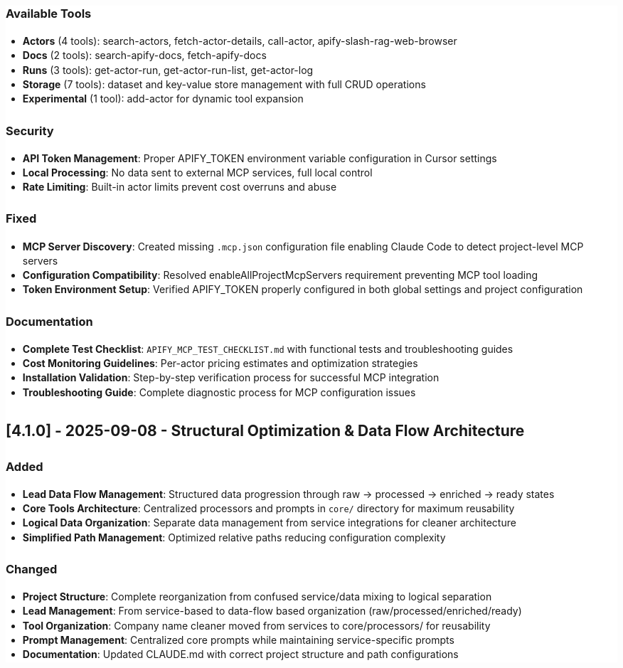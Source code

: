 ### Available Tools
- **Actors** (4 tools): search-actors, fetch-actor-details, call-actor, apify-slash-rag-web-browser
- **Docs** (2 tools): search-apify-docs, fetch-apify-docs  
- **Runs** (3 tools): get-actor-run, get-actor-run-list, get-actor-log
- **Storage** (7 tools): dataset and key-value store management with full CRUD operations
- **Experimental** (1 tool): add-actor for dynamic tool expansion

### Security
- **API Token Management**: Proper APIFY_TOKEN environment variable configuration in Cursor settings
- **Local Processing**: No data sent to external MCP services, full local control
- **Rate Limiting**: Built-in actor limits prevent cost overruns and abuse

### Fixed
- **MCP Server Discovery**: Created missing `.mcp.json` configuration file enabling Claude Code to detect project-level MCP servers
- **Configuration Compatibility**: Resolved enableAllProjectMcpServers requirement preventing MCP tool loading
- **Token Environment Setup**: Verified APIFY_TOKEN properly configured in both global settings and project configuration

### Documentation
- **Complete Test Checklist**: `APIFY_MCP_TEST_CHECKLIST.md` with functional tests and troubleshooting guides
- **Cost Monitoring Guidelines**: Per-actor pricing estimates and optimization strategies
- **Installation Validation**: Step-by-step verification process for successful MCP integration
- **Troubleshooting Guide**: Complete diagnostic process for MCP configuration issues

## [4.1.0] - 2025-09-08 - Structural Optimization & Data Flow Architecture

### Added
- **Lead Data Flow Management**: Structured data progression through raw → processed → enriched → ready states
- **Core Tools Architecture**: Centralized processors and prompts in `core/` directory for maximum reusability
- **Logical Data Organization**: Separate data management from service integrations for cleaner architecture
- **Simplified Path Management**: Optimized relative paths reducing configuration complexity

### Changed
- **Project Structure**: Complete reorganization from confused service/data mixing to logical separation
- **Lead Management**: From service-based to data-flow based organization (raw/processed/enriched/ready)
- **Tool Organization**: Company name cleaner moved from services to core/processors/ for reusability
- **Prompt Management**: Centralized core prompts while maintaining service-specific prompts
- **Documentation**: Updated CLAUDE.md with correct project structure and path configurations

